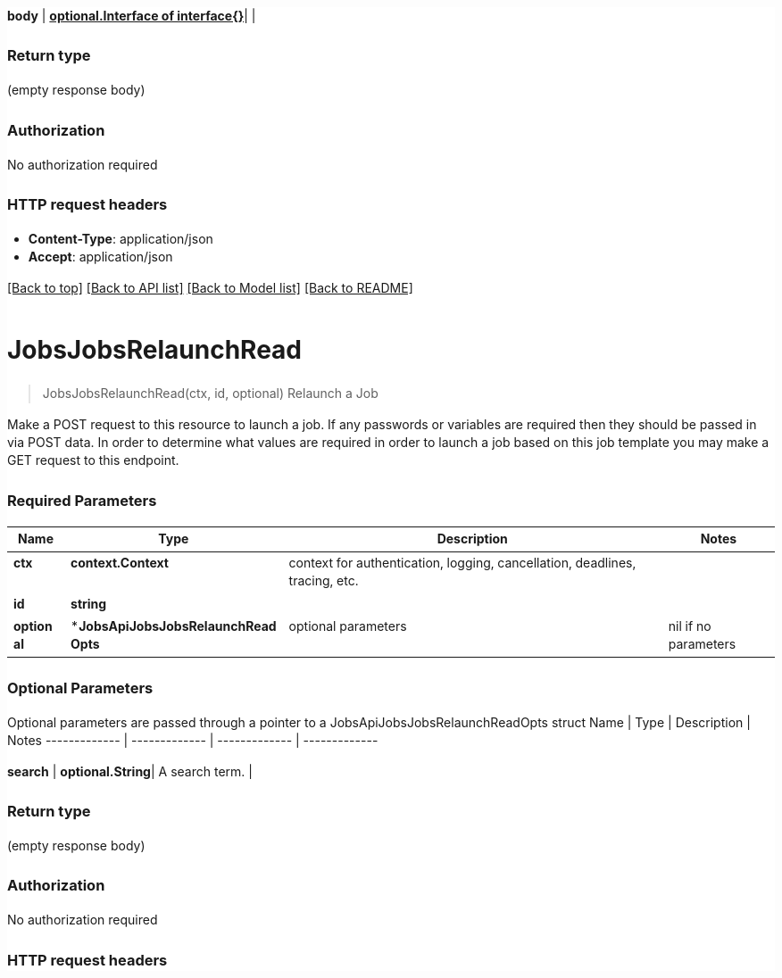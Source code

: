  **body** | [**optional.Interface of interface{}**](interface{}.md)|  | 

### Return type

 (empty response body)

### Authorization

No authorization required

### HTTP request headers

 - **Content-Type**: application/json
 - **Accept**: application/json

[[Back to top]](#) [[Back to API list]](../README.md#documentation-for-api-endpoints) [[Back to Model list]](../README.md#documentation-for-models) [[Back to README]](../README.md)

# **JobsJobsRelaunchRead**
> JobsJobsRelaunchRead(ctx, id, optional)
Relaunch a Job

 Make a POST request to this resource to launch a job. If any passwords or variables are required then they should be passed in via POST data.   In order to determine what values are required in order to launch a job based on this job template you may make a GET request to this endpoint.

### Required Parameters

Name | Type | Description  | Notes
------------- | ------------- | ------------- | -------------
 **ctx** | **context.Context** | context for authentication, logging, cancellation, deadlines, tracing, etc.
  **id** | **string**|  | 
 **optional** | ***JobsApiJobsJobsRelaunchReadOpts** | optional parameters | nil if no parameters

### Optional Parameters
Optional parameters are passed through a pointer to a JobsApiJobsJobsRelaunchReadOpts struct
Name | Type | Description  | Notes
------------- | ------------- | ------------- | -------------

 **search** | **optional.String**| A search term. | 

### Return type

 (empty response body)

### Authorization

No authorization required

### HTTP request headers
